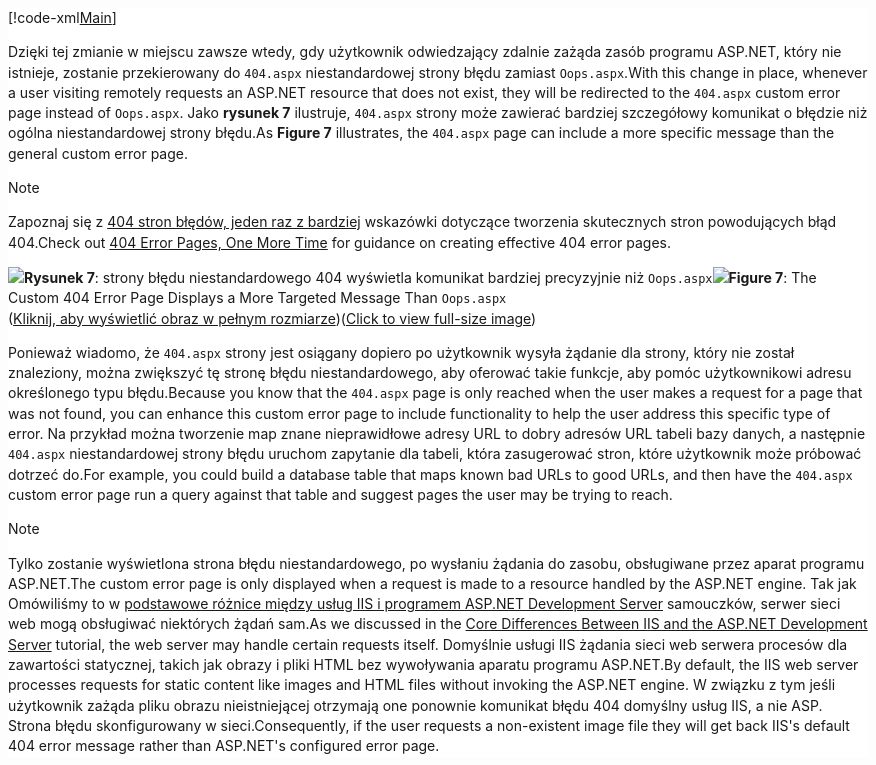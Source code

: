 [!code-xml[Main](displaying-a-custom-error-page-cs/samples/sample2.xml)]

<span data-ttu-id="177f4-227">Dzięki tej zmianie w miejscu zawsze wtedy, gdy użytkownik odwiedzający zdalnie zażąda zasób programu ASP.NET, który nie istnieje, zostanie przekierowany do `404.aspx` niestandardowej strony błędu zamiast `Oops.aspx`.</span><span class="sxs-lookup"><span data-stu-id="177f4-227">With this change in place, whenever a user visiting remotely requests an ASP.NET resource that does not exist, they will be redirected to the `404.aspx` custom error page instead of `Oops.aspx`.</span></span> <span data-ttu-id="177f4-228">Jako **rysunek 7** ilustruje, `404.aspx` strony może zawierać bardziej szczegółowy komunikat o błędzie niż ogólna niestandardowej strony błędu.</span><span class="sxs-lookup"><span data-stu-id="177f4-228">As **Figure 7** illustrates, the `404.aspx` page can include a more specific message than the general custom error page.</span></span>

> [!NOTE]
> <span data-ttu-id="177f4-229">Zapoznaj się z [404 stron błędów, jeden raz z bardziej](http://www.smashingmagazine.com/2009/01/29/404-error-pages-one-more-time/) wskazówki dotyczące tworzenia skutecznych stron powodujących błąd 404.</span><span class="sxs-lookup"><span data-stu-id="177f4-229">Check out [404 Error Pages, One More Time](http://www.smashingmagazine.com/2009/01/29/404-error-pages-one-more-time/) for guidance on creating effective 404 error pages.</span></span>


<span data-ttu-id="177f4-230">[![](displaying-a-custom-error-page-cs/_static/image19.png)](displaying-a-custom-error-page-cs/_static/image18.png)**Rysunek 7**: strony błędu niestandardowego 404 wyświetla komunikat bardziej precyzyjnie niż `Oops.aspx`</span><span class="sxs-lookup"><span data-stu-id="177f4-230">[![](displaying-a-custom-error-page-cs/_static/image19.png)](displaying-a-custom-error-page-cs/_static/image18.png)**Figure 7**: The Custom 404 Error Page Displays a More Targeted Message Than `Oops.aspx`</span></span>  
 <span data-ttu-id="177f4-231">([Kliknij, aby wyświetlić obraz w pełnym rozmiarze](displaying-a-custom-error-page-cs/_static/image20.png))</span><span class="sxs-lookup"><span data-stu-id="177f4-231">([Click to view full-size image](displaying-a-custom-error-page-cs/_static/image20.png))</span></span> 

<span data-ttu-id="177f4-232">Ponieważ wiadomo, że `404.aspx` strony jest osiągany dopiero po użytkownik wysyła żądanie dla strony, który nie został znaleziony, można zwiększyć tę stronę błędu niestandardowego, aby oferować takie funkcje, aby pomóc użytkownikowi adresu określonego typu błędu.</span><span class="sxs-lookup"><span data-stu-id="177f4-232">Because you know that the `404.aspx` page is only reached when the user makes a request for a page that was not found, you can enhance this custom error page to include functionality to help the user address this specific type of error.</span></span> <span data-ttu-id="177f4-233">Na przykład można tworzenie map znane nieprawidłowe adresy URL to dobry adresów URL tabeli bazy danych, a następnie `404.aspx` niestandardowej strony błędu uruchom zapytanie dla tabeli, która zasugerować stron, które użytkownik może próbować dotrzeć do.</span><span class="sxs-lookup"><span data-stu-id="177f4-233">For example, you could build a database table that maps known bad URLs to good URLs, and then have the `404.aspx` custom error page run a query against that table and suggest pages the user may be trying to reach.</span></span>

> [!NOTE]
> <span data-ttu-id="177f4-234">Tylko zostanie wyświetlona strona błędu niestandardowego, po wysłaniu żądania do zasobu, obsługiwane przez aparat programu ASP.NET.</span><span class="sxs-lookup"><span data-stu-id="177f4-234">The custom error page is only displayed when a request is made to a resource handled by the ASP.NET engine.</span></span> <span data-ttu-id="177f4-235">Tak jak Omówiliśmy to w [podstawowe różnice między usług IIS i programem ASP.NET Development Server](core-differences-between-iis-and-the-asp-net-development-server-cs.md) samouczków, serwer sieci web mogą obsługiwać niektórych żądań sam.</span><span class="sxs-lookup"><span data-stu-id="177f4-235">As we discussed in the [Core Differences Between IIS and the ASP.NET Development Server](core-differences-between-iis-and-the-asp-net-development-server-cs.md) tutorial, the web server may handle certain requests itself.</span></span> <span data-ttu-id="177f4-236">Domyślnie usługi IIS żądania sieci web serwera procesów dla zawartości statycznej, takich jak obrazy i pliki HTML bez wywoływania aparatu programu ASP.NET.</span><span class="sxs-lookup"><span data-stu-id="177f4-236">By default, the IIS web server processes requests for static content like images and HTML files without invoking the ASP.NET engine.</span></span> <span data-ttu-id="177f4-237">W związku z tym jeśli użytkownik zażąda pliku obrazu nieistniejącej otrzymają one ponownie komunikat błędu 404 domyślny usług IIS, a nie ASP. Strona błędu skonfigurowany w sieci.</span><span class="sxs-lookup"><span data-stu-id="177f4-237">Consequently, if the user requests a non-existent image file they will get back IIS's default 404 error message rather than ASP.NET's configured error page.</span></span>
